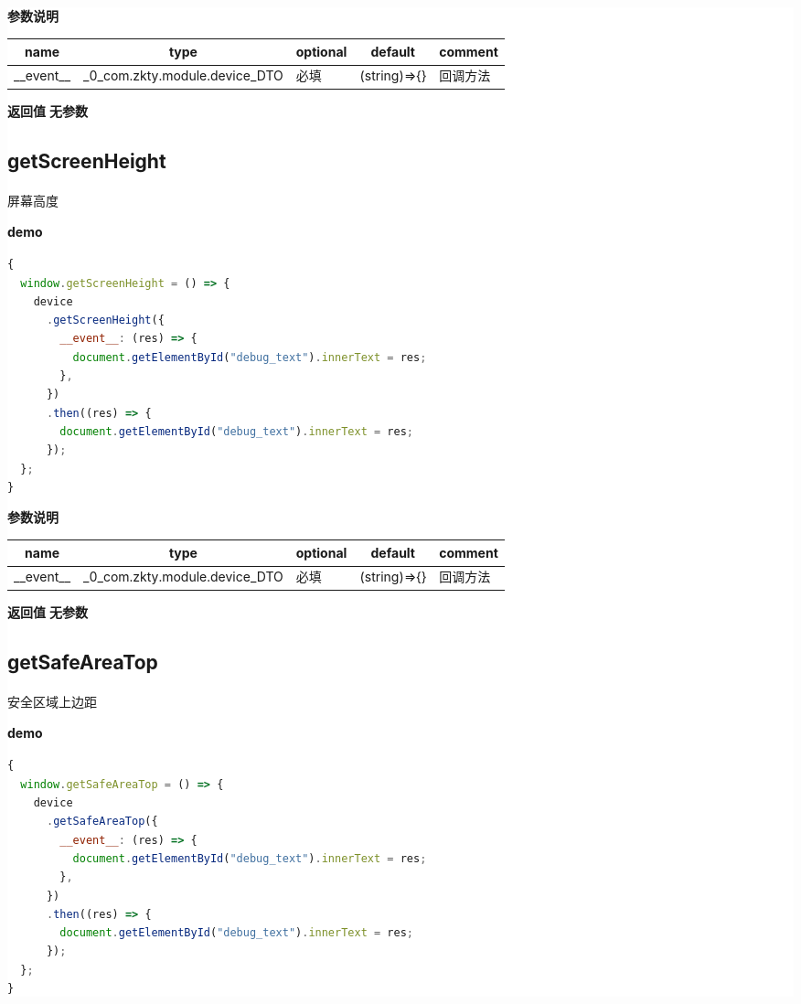 	
**参数说明**

| name                        | type      | optional | default   | comment  |
| --------------------------- | --------- | -------- | --------- |--------- |
| \_\_event\_\_ | _0_com.zkty.module.device_DTO | 必填 | (string)=>{} | 回调方法 |

**返回值**
**无参数**




## getScreenHeight

屏幕高度

**demo**
``` js
{
  window.getScreenHeight = () => {
    device
      .getScreenHeight({
        __event__: (res) => {
          document.getElementById("debug_text").innerText = res;
        },
      })
      .then((res) => {
        document.getElementById("debug_text").innerText = res;
      });
  };
}
``` 

	
**参数说明**

| name                        | type      | optional | default   | comment  |
| --------------------------- | --------- | -------- | --------- |--------- |
| \_\_event\_\_ | _0_com.zkty.module.device_DTO | 必填 | (string)=>{} | 回调方法 |

**返回值**
**无参数**




## getSafeAreaTop

安全区域上边距

**demo**
``` js
{
  window.getSafeAreaTop = () => {
    device
      .getSafeAreaTop({
        __event__: (res) => {
          document.getElementById("debug_text").innerText = res;
        },
      })
      .then((res) => {
        document.getElementById("debug_text").innerText = res;
      });
  };
}
``` 
